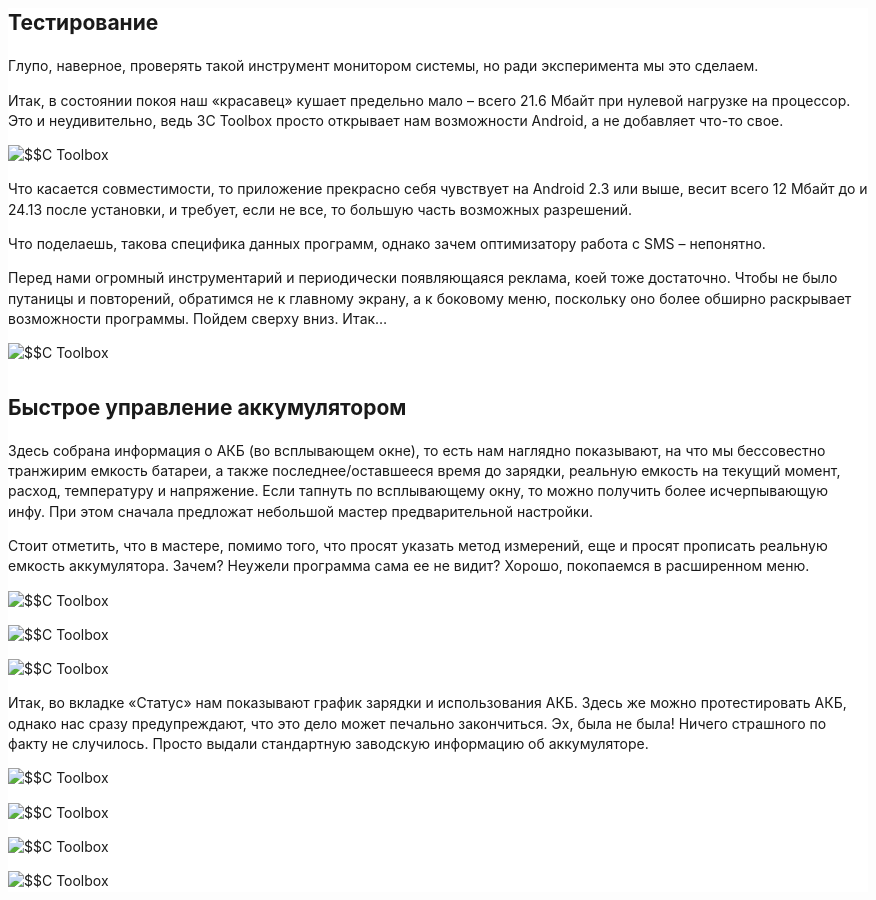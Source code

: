 ## Тестирование
Глупо, наверное, проверять такой инструмент монитором системы, но ради эксперимента мы это сделаем.

Итак, в состоянии покоя наш «красавец» кушает предельно мало – всего 21.6 Мбайт при нулевой нагрузке на процессор. Это и неудивительно, ведь 3C Toolbox просто открывает нам возможности Android, а не добавляет что-то свое.

![$$C Toolbox][id41]

Что касается совместимости, то приложение прекрасно себя чувствует на Android 2.3 или выше, весит всего 12 Мбайт до и 24.13 после установки, и требует, если не все, то большую часть возможных разрешений.

Что поделаешь, такова специфика данных программ, однако зачем оптимизатору работа с SMS – непонятно.

Перед нами огромный инструментарий и периодически появляющаяся реклама, коей тоже достаточно. Чтобы не было путаницы и повторений, обратимся не к главному экрану, а к боковому меню, поскольку оно более обширно раскрывает возможности программы. Пойдем сверху вниз. Итак…

![$$C Toolbox][id42]

## Быстрое управление аккумулятором
Здесь собрана информация о АКБ (во всплывающем окне), то есть нам наглядно показывают, на что мы бессовестно транжирим емкость батареи, а также последнее/оставшееся время до зарядки, реальную емкость на текущий момент, расход, температуру и напряжение. Если тапнуть по всплывающему окну, то можно получить более исчерпывающую инфу. При этом сначала предложат небольшой мастер предварительной настройки.

Стоит отметить, что в мастере, помимо того, что просят указать метод измерений, еще и просят прописать реальную емкость аккумулятора. Зачем? Неужели программа сама ее не видит? Хорошо, покопаемся в расширенном меню.

![$$C Toolbox][id43]

![$$C Toolbox][id44]

![$$C Toolbox][id45]

Итак, во вкладке «Статус» нам показывают график зарядки и использования АКБ. Здесь же можно протестировать АКБ, однако нас сразу предупреждают, что это дело может печально закончиться. Эх, была не была! Ничего страшного по факту не случилось. Просто выдали стандартную заводскую информацию об аккумуляторе.

![$$C Toolbox][id46]

![$$C Toolbox][id47]

![$$C Toolbox][id48]

![$$C Toolbox][id49]


[id1]: /images/Linux/Android/Tuning/1_3c.png '3C Toolbox'
[id2]: /images/Linux/Android/Tuning/2_3c.png '3C Toolbox'
[id3]: /images/Linux/Android/Tuning/3_3c.png '3C Toolbox'
[id4]: /images/Linux/Android/Tuning/4_3c.png '3C Toolbox'
[id5]: /images/Linux/Android/Tuning/5_3c.png '3C Toolbox'
[id6]: /images/Linux/Android/Tuning/6_3c.png '3C Toolbox'
[id7]: /images/Linux/Android/Tuning/7_3c.png '3C Toolbox'
[id8]: /images/Linux/Android/Tuning/8_3c.png '3C Toolbox'
[id9]: /images/Linux/Android/Tuning/9_3c.png '3C Toolbox'
[id10]: /images/Linux/Android/Tuning/10_3c.png '3C Toolbox'
[id11]: /images/Linux/Android/Tuning/11_3c.png '3C Toolbox'
[id12]: /images/Linux/Android/Tuning/12_3c.png '3C Toolbox'
[id13]: /images/Linux/Android/Tuning/13_3c.png '3C Toolbox'
[id14]: /images/Linux/Android/Tuning/14_3c.png '3C Toolbox'
[id15]: /images/Linux/Android/Tuning/15_3c.png '3C Toolbox'
[id16]: /images/Linux/Android/Tuning/16_3c.png '3C Toolbox'
[id17]: /images/Linux/Android/Tuning/17_3c.png '3C Toolbox'
[id18]: /images/Linux/Android/Tuning/18_3c.png '3C Toolbox'
[id19]: /images/Linux/Android/Tuning/19_3c.png '3C Toolbox'
[id20]: /images/Linux/Android/Tuning/20_3c.png '3C Toolbox'
[id21]: /images/Linux/Android/Tuning/21_3c.png '3C Toolbox'
[id22]: /images/Linux/Android/Tuning/22_3c.png '3C Toolbox'
[id23]: /images/Linux/Android/Tuning/23_3c.png '3C Toolbox'
[id24]: /images/Linux/Android/Tuning/24_3c.png '3C Toolbox'
[id25]: /images/Linux/Android/Tuning/25_3c.png '3C Toolbox'
[id26]: /images/Linux/Android/Tuning/26_3c.png '3C Toolbox'
[id27]: /images/Linux/Android/Tuning/27_3c.png '3C Toolbox'
[id28]: /images/Linux/Android/Tuning/28_3c.png '3C Toolbox'
[id29]: /images/Linux/Android/Tuning/29_3c.png '3C Toolbox'
[id30]: /images/Linux/Android/Tuning/30_3c.png '3C Toolbox'
[id31]: /images/Linux/Android/Tuning/31_3c.png '3C Toolbox'
[id32]: /images/Linux/Android/Tuning/32_3c.png '3C Toolbox'
[id33]: /images/Linux/Android/Tuning/33_3c.png '3C Toolbox'
[id34]: /images/Linux/Android/Tuning/34_3c.png '3C Toolbox'
[id35]: /images/Linux/Android/Tuning/35_3c.png '3C Toolbox'
[id36]: /images/Linux/Android/Tuning/36_3c.png '3C Toolbox'
[id37]: /images/Linux/Android/Tuning/37_3c.png '3C Toolbox'
[id38]: /images/Linux/Android/Tuning/38_3c.png '3C Toolbox'
[id39]: /images/Linux/Android/Tuning/39_3c.png '3C Toolbox'
[id40]: /images/Linux/Android/Tuning/40_3c.png '3C Toolbox'
[id41]: /images/Linux/Android/Tuning/41_3c.png '3C Toolbox'
[id42]: /images/Linux/Android/Tuning/42_3c.png '3C Toolbox'
[id43]: /images/Linux/Android/Tuning/43_3c.png '3C Toolbox'
[id44]: /images/Linux/Android/Tuning/44_3c.png '3C Toolbox'
[id45]: /images/Linux/Android/Tuning/45_3c.png '3C Toolbox'
[id46]: /images/Linux/Android/Tuning/46_3c.png '3C Toolbox'
[id47]: /images/Linux/Android/Tuning/47_3c.png '3C Toolbox'
[id48]: /images/Linux/Android/Tuning/48_3c.png '3C Toolbox'
[id49]: /images/Linux/Android/Tuning/49_3c.png '3C Toolbox'
[id50]: /images/Linux/Android/Tuning/50_3c.png '3C Toolbox'
[id51]: /images/Linux/Android/Tuning/51_3c.png '3C Toolbox'
[id52]: /images/Linux/Android/Tuning/52_3c.png '3C Toolbox'
[id53]: /images/Linux/Android/Tuning/53_3c.png '3C Toolbox'
[id54]: /images/Linux/Android/Tuning/54_3c.png '3C Toolbox'
[id55]: /images/Linux/Android/Tuning/55_3c.png '3C Toolbox'
[id56]: /images/Linux/Android/Tuning/56_3c.png '3C Toolbox'
[id57]: /images/Linux/Android/Tuning/57_3c.png '3C Toolbox'
[id58]: /images/Linux/Android/Tuning/58_3c.png '3C Toolbox'
[id59]: /images/Linux/Android/Tuning/59_3c.png '3C Toolbox'
[id60]: /images/Linux/Android/Tuning/60_3c.png '3C Toolbox'
[id61]: /images/Linux/Android/Tuning/61_3c.png '3C Toolbox'
[id62]: /images/Linux/Android/Tuning/62_3c.png '3C Toolbox'
[id63]: /images/Linux/Android/Tuning/63_3c.png '3C Toolbox'
[id64]: /images/Linux/Android/Tuning/64_3c.png '3C Toolbox'
[id65]: /images/Linux/Android/Tuning/65_3c.png '3C Toolbox'
[id66]: /images/Linux/Android/Tuning/66_3c.png '3C Toolbox'
[id67]: /images/Linux/Android/Tuning/67_3c.png '3C Toolbox'
[id68]: /images/Linux/Android/Tuning/68_3c.png '3C Toolbox'
[id69]: /images/Linux/Android/Tuning/69_3c.png '3C Toolbox'
[id70]: /images/Linux/Android/Tuning/70_3c.png '3C Toolbox'
[id71]: /images/Linux/Android/Tuning/71_3c.png '3C Toolbox'
[id72]: /images/Linux/Android/Tuning/72_3c.png '3C Toolbox'
[id73]: /images/Linux/Android/Tuning/73_3c.png '3C Toolbox'
[id74]: /images/Linux/Android/Tuning/74_3c.png '3C Toolbox'
[id75]: /images/Linux/Android/Tuning/75_3c.png '3C Toolbox'
[id76]: /images/Linux/Android/Tuning/76_3c.png '3C Toolbox'
[id77]: /images/Linux/Android/Tuning/77_3c.png '3C Toolbox'
[id78]: /images/Linux/Android/Tuning/78_3c.png '3C Toolbox'
[id79]: /images/Linux/Android/Tuning/79_3c.png '3C Toolbox'
[id80]: /images/Linux/Android/Tuning/80_3c.png '3C Toolbox'
[id81]: /images/Linux/Android/Tuning/81_3c.png '3C Toolbox'
[id82]: /images/Linux/Android/Tuning/82_3c.png '3C Toolbox'
[id83]: /images/Linux/Android/Tuning/83_3c.png '3C Toolbox'
[id84]: /images/Linux/Android/Tuning/84_3c.png '3C Toolbox'
[id85]: /images/Linux/Android/Tuning/85_3c.png '3C Toolbox'
[id86]: /images/Linux/Android/Tuning/86_3c.png '3C Toolbox'
[id87]: /images/Linux/Android/Tuning/87_3c.png '3C Toolbox'
[id88]: /images/Linux/Android/Tuning/88_3c.png '3C Toolbox'
[id89]: /images/Linux/Android/Tuning/89_3c.png '3C Toolbox'
[id90]: /images/Linux/Android/Tuning/90_3c.png '3C Toolbox'
[id91]: /images/Linux/Android/Tuning/91_3c.png '3C Toolbox'
[id92]: /images/Linux/Android/Tuning/92_3c.png '3C Toolbox'
[id93]: /images/Linux/Android/Tuning/93_3c.png '3C Toolbox'
[id94]: /images/Linux/Android/Tuning/94_3c.png '3C Toolbox'
[id95]: /images/Linux/Android/Tuning/95_3c.png '3C Toolbox'
[id96]: /images/Linux/Android/Tuning/96_3c.png '3C Toolbox'
[id97]: /images/Linux/Android/Tuning/97_3c.png '3C Toolbox'
[id98]: /images/Linux/Android/Tuning/98_3c.png '3C Toolbox'
[id99]: /images/Linux/Android/Tuning/99_3c.png '3C Toolbox'
[id100]: /images/Linux/Android/Tuning/100_3c.png '3C Toolbox'
[id101]: /images/Linux/Android/Tuning/101_3c.png '3C Toolbox'
[id102]: /images/Linux/Android/Tuning/102_3c.png '3C Toolbox'
[id103]: /images/Linux/Android/Tuning/103_3c.png '3C Toolbox'
[id104]: /images/Linux/Android/Tuning/104_3c.png '3C Toolbox'
[id105]: /images/Linux/Android/Tuning/105_3c.png '3C Toolbox'
[id106]: /images/Linux/Android/Tuning/106_3c.png '3C Toolbox'
[id107]: /images/Linux/Android/Tuning/107_3c.png '3C Toolbox'
[id108]: /images/Linux/Android/Tuning/108_3c.png '3C Toolbox'
[id109]: /images/Linux/Android/Tuning/109_3c.png '3C Toolbox'
[id110]: /images/Linux/Android/Tuning/110_3c.png '3C Toolbox'
[id111]: /images/Linux/Android/Tuning/111_3c.png '3C Toolbox'
[id112]: /images/Linux/Android/Tuning/112_3c.png '3C Toolbox'
[id113]: /images/Linux/Android/Tuning/113_3c.png '3C Toolbox'
[id114]: /images/Linux/Android/Tuning/114_3c.png '3C Toolbox'
[id115]: /images/Linux/Android/Tuning/115_3c.png '3C Toolbox'
[id116]: /images/Linux/Android/Tuning/116_3c.png '3C Toolbox'
[id117]: /images/Linux/Android/Tuning/117_3c.png '3C Toolbox'
[id118]: /images/Linux/Android/Tuning/118_3c.png '3C Toolbox'
[id119]: /images/Linux/Android/Tuning/119_3c.png '3C Toolbox'
[id120]: /images/Linux/Android/Tuning/120_3c.png '3C Toolbox'
[id121]: /images/Linux/Android/Tuning/121_3c.png '3C Toolbox'
[id122]: /images/Linux/Android/Tuning/122_3c.png '3C Toolbox'
[id123]: /images/Linux/Android/Tuning/123_3c.png '3C Toolbox'
[id124]: /images/Linux/Android/Tuning/124_3c.png '3C Toolbox'
[id125]: /images/Linux/Android/Tuning/125_3c.png '3C Toolbox'
[id126]: /images/Linux/Android/Tuning/126_3c.png '3C Toolbox'
[id127]: /images/Linux/Android/Tuning/127_3c.png '3C Toolbox'
[id128]: /images/Linux/Android/Tuning/128_3c.png '3C Toolbox'
[id129]: /images/Linux/Android/Tuning/129_3c.png '3C Toolbox'
[id130]: /images/Linux/Android/Tuning/130_3c.png '3C Toolbox'
[id131]: /images/Linux/Android/Tuning/131_3c.png '3C Toolbox'
[id132]: /images/Linux/Android/Tuning/132_3c.png '3C Toolbox'
[id133]: /images/Linux/Android/Tuning/133_3c.png '3C Toolbox'
[id134]: /images/Linux/Android/Tuning/134_3c.png '3C Toolbox'
[id135]: /images/Linux/Android/Tuning/135_3c.png '3C Toolbox'
[id136]: /images/Linux/Android/Tuning/136_3c.png '3C Toolbox'
[id137]: /images/Linux/Android/Tuning/137_3c.png '3C Toolbox'
[id138]: /images/Linux/Android/Tuning/138_3c.png '3C Toolbox'
[id139]: /images/Linux/Android/Tuning/139_3c.png '3C Toolbox'
[id140]: /images/Linux/Android/Tuning/140_3c.png '3C Toolbox'
[id141]: /images/Linux/Android/Tuning/141_3c.png '3C Toolbox'
[id142]: /images/Linux/Android/Tuning/142_3c.png '3C Toolbox'
[id143]: /images/Linux/Android/Tuning/143_3c.png '3C Toolbox'
[id144]: /images/Linux/Android/Tuning/144_3c.png '3C Toolbox'
[id145]: /images/Linux/Android/Tuning/145_3c.png '3C Toolbox'
[id146]: /images/Linux/Android/Tuning/146_3c.png '3C Toolbox'
[id147]: /images/Linux/Android/Tuning/147_3c.png '3C Toolbox'
[id148]: /images/Linux/Android/Tuning/148_3c.png '3C Toolbox'
[id149]: /images/Linux/Android/Tuning/149_3c.png '3C Toolbox'
[id150]: /images/Linux/Android/Tuning/150_3c.png '3C Toolbox'
[id151]: /images/Linux/Android/Tuning/151_3c.png '3C Toolbox'
[id152]: /images/Linux/Android/Tuning/152_3c.png '3C Toolbox'
[id153]: /images/Linux/Android/Tuning/153_3c.png '3C Toolbox'
[id154]: /images/Linux/Android/Tuning/154_3c.png '3C Toolbox'
[id155]: /images/Linux/Android/Tuning/155_3c.png '3C Toolbox'
[id156]: /images/Linux/Android/Tuning/156_3c.png '3C Toolbox'
[id157]: /images/Linux/Android/Tuning/157_3c.png '3C Toolbox'
[id158]: /images/Linux/Android/Tuning/158_3c.png '3C Toolbox'
[id159]: /images/Linux/Android/Tuning/159_3c.png '3C Toolbox'
[id160]: /images/Linux/Android/Tuning/160_3c.png '3C Toolbox'
[id161]: /images/Linux/Android/Tuning/161_3c.png '3C Toolbox'
[id162]: /images/Linux/Android/Tuning/162_3c.png '3C Toolbox'